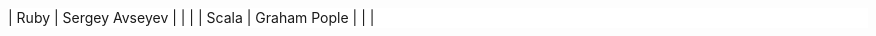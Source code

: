 | Ruby        | Sergey Avseyev |              |          |
| Scala       | Graham Pople   |              |          |

[kv-unordered-execution]: https://github.com/couchbase/kv_engine/blob/master/docs/UnorderedExecution.md
[kv-duplex]: https://github.com/couchbase/kv_engine/blob/master/docs/Duplex.md
[rfc-0005]: /rfc/0005-vbucket-retries.md
[rfc-0024]: /rfc/0024-fast-failover.md
[rfc-0048]: /rfc/0048-sdk3-bootstrapping.md
[kv-engine-hello-error]: https://github.com/couchbase/kv_engine/blob/fc4e8f7a71609687302f3f54d2f5052f86105400/daemon/protocol/mcbp/hello_packet_executor.cc#L147-L152


[https://issues.couchbase.com/browse/MB-57311]: #
[https://review.couchbase.org/c/kv_engine/+/192301]: #
[https://review.couchbase.org/c/kv_engine/+/190899]: #
[https://review.couchbase.org/c/kv_engine/+/192152]: #
[https://review.couchbase.org/c/kv_engine/+/192316]: #
[https://issues.couchbase.com/browse/MB-56885]: #